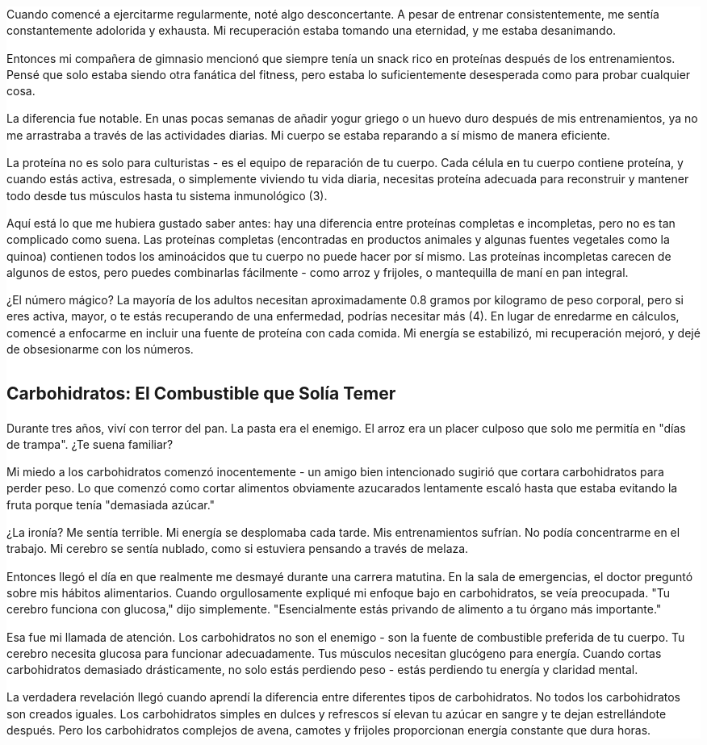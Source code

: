 Cuando comencé a ejercitarme regularmente, noté algo desconcertante. A pesar de entrenar consistentemente, me sentía constantemente adolorida y exhausta. Mi recuperación estaba tomando una eternidad, y me estaba desanimando.

Entonces mi compañera de gimnasio mencionó que siempre tenía un snack rico en proteínas después de los entrenamientos. Pensé que solo estaba siendo otra fanática del fitness, pero estaba lo suficientemente desesperada como para probar cualquier cosa.

La diferencia fue notable. En unas pocas semanas de añadir yogur griego o un huevo duro después de mis entrenamientos, ya no me arrastraba a través de las actividades diarias. Mi cuerpo se estaba reparando a sí mismo de manera eficiente.

La proteína no es solo para culturistas - es el equipo de reparación de tu cuerpo. Cada célula en tu cuerpo contiene proteína, y cuando estás activa, estresada, o simplemente viviendo tu vida diaria, necesitas proteína adecuada para reconstruir y mantener todo desde tus músculos hasta tu sistema inmunológico (3).

Aquí está lo que me hubiera gustado saber antes: hay una diferencia entre proteínas completas e incompletas, pero no es tan complicado como suena. Las proteínas completas (encontradas en productos animales y algunas fuentes vegetales como la quinoa) contienen todos los aminoácidos que tu cuerpo no puede hacer por sí mismo. Las proteínas incompletas carecen de algunos de estos, pero puedes combinarlas fácilmente - como arroz y frijoles, o mantequilla de maní en pan integral.

¿El número mágico? La mayoría de los adultos necesitan aproximadamente 0.8 gramos por kilogramo de peso corporal, pero si eres activa, mayor, o te estás recuperando de una enfermedad, podrías necesitar más (4). En lugar de enredarme en cálculos, comencé a enfocarme en incluir una fuente de proteína con cada comida. Mi energía se estabilizó, mi recuperación mejoró, y dejé de obsesionarme con los números.

## Carbohidratos: El Combustible que Solía Temer

Durante tres años, viví con terror del pan. La pasta era el enemigo. El arroz era un placer culposo que solo me permitía en "días de trampa". ¿Te suena familiar?

Mi miedo a los carbohidratos comenzó inocentemente - un amigo bien intencionado sugirió que cortara carbohidratos para perder peso. Lo que comenzó como cortar alimentos obviamente azucarados lentamente escaló hasta que estaba evitando la fruta porque tenía "demasiada azúcar."

¿La ironía? Me sentía terrible. Mi energía se desplomaba cada tarde. Mis entrenamientos sufrían. No podía concentrarme en el trabajo. Mi cerebro se sentía nublado, como si estuviera pensando a través de melaza.

Entonces llegó el día en que realmente me desmayé durante una carrera matutina. En la sala de emergencias, el doctor preguntó sobre mis hábitos alimentarios. Cuando orgullosamente expliqué mi enfoque bajo en carbohidratos, se veía preocupada. "Tu cerebro funciona con glucosa," dijo simplemente. "Esencialmente estás privando de alimento a tu órgano más importante."

Esa fue mi llamada de atención. Los carbohidratos no son el enemigo - son la fuente de combustible preferida de tu cuerpo. Tu cerebro necesita glucosa para funcionar adecuadamente. Tus músculos necesitan glucógeno para energía. Cuando cortas carbohidratos demasiado drásticamente, no solo estás perdiendo peso - estás perdiendo tu energía y claridad mental.

La verdadera revelación llegó cuando aprendí la diferencia entre diferentes tipos de carbohidratos. No todos los carbohidratos son creados iguales. Los carbohidratos simples en dulces y refrescos sí elevan tu azúcar en sangre y te dejan estrellándote después. Pero los carbohidratos complejos de avena, camotes y frijoles proporcionan energía constante que dura horas.
